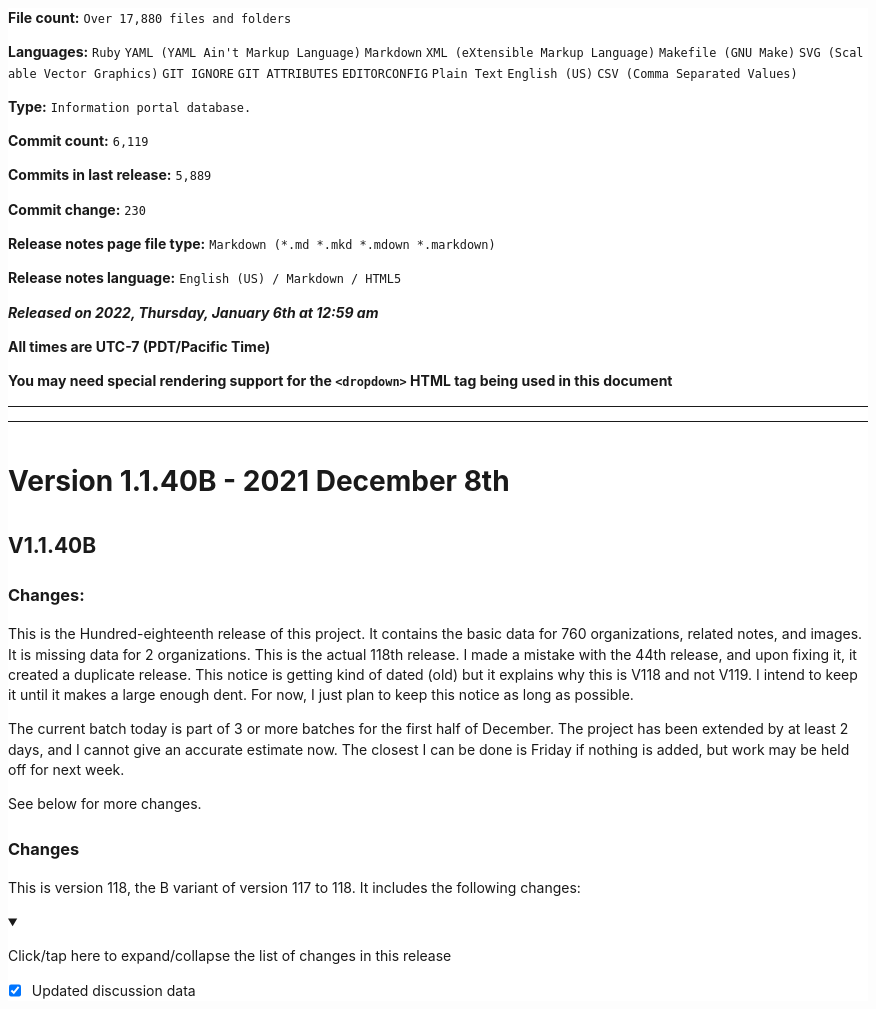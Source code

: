 **File count:** `Over 17,880 files and folders`

**Languages:** `Ruby` `YAML (YAML Ain't Markup Language)` `Markdown` `XML (eXtensible Markup Language)` `Makefile (GNU Make)` `SVG (Scalable Vector Graphics)` `GIT IGNORE` `GIT ATTRIBUTES` `EDITORCONFIG` `Plain Text` `English (US)` `CSV (Comma Separated Values)`

**Type:** `Information portal database.`

**Commit count:** `6,119`

**Commits in last release:** `5,889`

**Commit change:** `230`

**Release notes page file type:** `Markdown (*.md *.mkd *.mdown *.markdown)`

**Release notes language:** `English (US) / Markdown / HTML5`

***Released on 2022, Thursday, January 6th at 12:59 am***

**All times are UTC-7 (PDT/Pacific Time)**

**You may need special rendering support for the `<dropdown>` HTML tag being used in this document**

***

***

# Version 1.1.40B - 2021 December 8th

## V1.1.40B

### Changes:

This is the Hundred-eighteenth release of this project. It contains the basic data for 760 organizations,  related notes, and images. It is missing data for 2 organizations. This is the actual 118th release. I made a mistake with the 44th release, and upon fixing it, it created a duplicate release. This notice is getting kind of dated (old) but it explains why this is V118 and not V119. I intend to keep it until it makes a large enough dent. For now, I just plan to keep this notice as long as possible.

The current batch today is part of 3 or more batches for the first half of December. The project has been extended by at least 2 days, and I cannot give an accurate estimate now. The closest I can be done is Friday if nothing is added, but work may be held off for next week.

See below for more changes.

### Changes

This is version 118, the B variant of version 117 to 118. It includes the following changes:

<details open><summary><p>Click/tap here to expand/collapse the list of changes in this release</p></summary>

- [x] Updated discussion data
